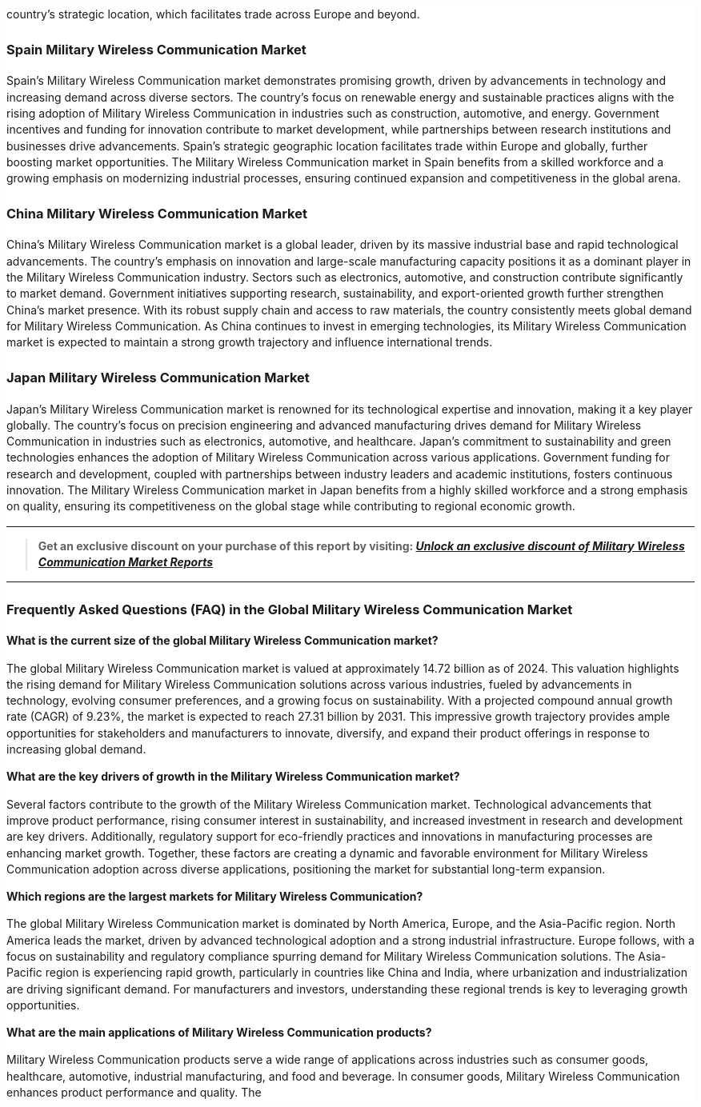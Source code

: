 country&rsquo;s strategic location, which facilitates trade across Europe and beyond.</p><h3>Spain Military Wireless Communication Market</h3><p>Spain&rsquo;s Military Wireless Communication market demonstrates promising growth, driven by advancements in technology and increasing demand across diverse sectors. The country&rsquo;s focus on renewable energy and sustainable practices aligns with the rising adoption of Military Wireless Communication in industries such as construction, automotive, and energy. Government incentives and funding for innovation contribute to market development, while partnerships between research institutions and businesses drive advancements. Spain&rsquo;s strategic geographic location facilitates trade within Europe and globally, further boosting market opportunities. The Military Wireless Communication market in Spain benefits from a skilled workforce and a growing emphasis on modernizing industrial processes, ensuring continued expansion and competitiveness in the global arena.</p><h3>China Military Wireless Communication Market</h3><p>China&rsquo;s Military Wireless Communication market is a global leader, driven by its massive industrial base and rapid technological advancements. The country&rsquo;s emphasis on innovation and large-scale manufacturing capacity positions it as a dominant player in the Military Wireless Communication industry. Sectors such as electronics, automotive, and construction contribute significantly to market demand. Government initiatives supporting research, sustainability, and export-oriented growth further strengthen China&rsquo;s market presence. With its robust supply chain and access to raw materials, the country consistently meets global demand for Military Wireless Communication. As China continues to invest in emerging technologies, its Military Wireless Communication market is expected to maintain a strong growth trajectory and influence international trends.</p><h3>Japan Military Wireless Communication Market</h3><p>Japan&rsquo;s Military Wireless Communication market is renowned for its technological expertise and innovation, making it a key player globally. The country&rsquo;s focus on precision engineering and advanced manufacturing drives demand for Military Wireless Communication in industries such as electronics, automotive, and healthcare. Japan&rsquo;s commitment to sustainability and green technologies enhances the adoption of Military Wireless Communication across various applications. Government funding for research and development, coupled with partnerships between industry leaders and academic institutions, fosters continuous innovation. The Military Wireless Communication market in Japan benefits from a highly skilled workforce and a strong emphasis on quality, ensuring its competitiveness on the global stage while contributing to regional economic growth.</p><hr /><blockquote><p><strong>Get an exclusive discount on your purchase of this report by visiting: <em><a href="://marketresearchpulse.com/ask-for-discount/23972?utm_source=Github&amp;utm_medium=0111">Unlock an exclusive discount of Military Wireless Communication Market Reports</a></em>&nbsp;</strong></p></blockquote><hr /><h3>Frequently Asked Questions (FAQ) in the Global Military Wireless Communication Market</h3><p><strong>What is the current size of the global Military Wireless Communication market?</strong></p><p>The global Military Wireless Communication market is valued at approximately 14.72 billion as of 2024. This valuation highlights the rising demand for Military Wireless Communication solutions across various industries, fueled by advancements in technology, evolving consumer preferences, and a growing focus on sustainability. With a projected compound annual growth rate (CAGR) of 9.23%, the market is expected to reach 27.31 billion by 2031. This impressive growth trajectory provides ample opportunities for stakeholders and manufacturers to innovate, diversify, and expand their product offerings in response to increasing global demand.</p><p><strong>What are the key drivers of growth in the Military Wireless Communication market?</strong></p><p>Several factors contribute to the growth of the Military Wireless Communication market. Technological advancements that improve product performance, rising consumer interest in sustainability, and increased investment in research and development are key drivers. Additionally, regulatory support for eco-friendly practices and innovations in manufacturing processes are enhancing market growth. Together, these factors are creating a dynamic and favorable environment for Military Wireless Communication adoption across diverse applications, positioning the market for substantial long-term expansion.</p><p><strong>Which regions are the largest markets for Military Wireless Communication?</strong></p><p>The global Military Wireless Communication market is dominated by North America, Europe, and the Asia-Pacific region. North America leads the market, driven by advanced technological adoption and a strong industrial infrastructure. Europe follows, with a focus on sustainability and regulatory compliance spurring demand for Military Wireless Communication solutions. The Asia-Pacific region is experiencing rapid growth, particularly in countries like China and India, where urbanization and industrialization are driving significant demand. For manufacturers and investors, understanding these regional trends is key to leveraging growth opportunities.</p><p><strong>What are the main applications of Military Wireless Communication products?</strong></p><p>Military Wireless Communication products serve a wide range of applications across industries such as consumer goods, healthcare, automotive, industrial manufacturing, and food and beverage. In consumer goods, Military Wireless Communication enhances product performance and quality. The